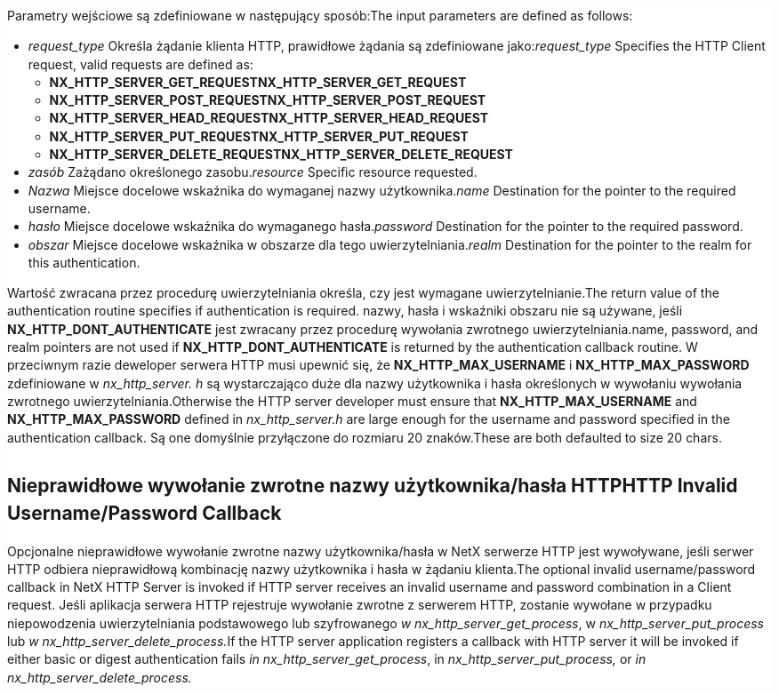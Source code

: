 <span data-ttu-id="1cff4-209">Parametry wejściowe są zdefiniowane w następujący sposób:</span><span class="sxs-lookup"><span data-stu-id="1cff4-209">The input parameters are defined as follows:</span></span>

- <span data-ttu-id="1cff4-210">*request_type* Określa żądanie klienta HTTP, prawidłowe żądania są zdefiniowane jako:</span><span class="sxs-lookup"><span data-stu-id="1cff4-210">*request_type* Specifies the HTTP Client request, valid requests are defined as:</span></span>
  - <span data-ttu-id="1cff4-211">**NX_HTTP_SERVER_GET_REQUEST**</span><span class="sxs-lookup"><span data-stu-id="1cff4-211">**NX_HTTP_SERVER_GET_REQUEST**</span></span>
  - <span data-ttu-id="1cff4-212">**NX_HTTP_SERVER_POST_REQUEST**</span><span class="sxs-lookup"><span data-stu-id="1cff4-212">**NX_HTTP_SERVER_POST_REQUEST**</span></span>
  - <span data-ttu-id="1cff4-213">**NX_HTTP_SERVER_HEAD_REQUEST**</span><span class="sxs-lookup"><span data-stu-id="1cff4-213">**NX_HTTP_SERVER_HEAD_REQUEST**</span></span>
  - <span data-ttu-id="1cff4-214">**NX_HTTP_SERVER_PUT_REQUEST**</span><span class="sxs-lookup"><span data-stu-id="1cff4-214">**NX_HTTP_SERVER_PUT_REQUEST**</span></span>
  - <span data-ttu-id="1cff4-215">**NX_HTTP_SERVER_DELETE_REQUEST**</span><span class="sxs-lookup"><span data-stu-id="1cff4-215">**NX_HTTP_SERVER_DELETE_REQUEST**</span></span>
- <span data-ttu-id="1cff4-216">*zasób* Zażądano określonego zasobu.</span><span class="sxs-lookup"><span data-stu-id="1cff4-216">*resource* Specific resource requested.</span></span>
- <span data-ttu-id="1cff4-217">*Nazwa* Miejsce docelowe wskaźnika do wymaganej nazwy użytkownika.</span><span class="sxs-lookup"><span data-stu-id="1cff4-217">*name* Destination for the pointer to the required username.</span></span>
- <span data-ttu-id="1cff4-218">*hasło* Miejsce docelowe wskaźnika do wymaganego hasła.</span><span class="sxs-lookup"><span data-stu-id="1cff4-218">*password* Destination for the pointer to the required password.</span></span>
- <span data-ttu-id="1cff4-219">*obszar* Miejsce docelowe wskaźnika w obszarze dla tego uwierzytelniania.</span><span class="sxs-lookup"><span data-stu-id="1cff4-219">*realm* Destination for the pointer to the realm for this authentication.</span></span>

<span data-ttu-id="1cff4-220">Wartość zwracana przez procedurę uwierzytelniania określa, czy jest wymagane uwierzytelnianie.</span><span class="sxs-lookup"><span data-stu-id="1cff4-220">The return value of the authentication routine specifies if authentication is required.</span></span> <span data-ttu-id="1cff4-221">nazwy, hasła i wskaźniki obszaru nie są używane, jeśli **NX_HTTP_DONT_AUTHENTICATE** jest zwracany przez procedurę wywołania zwrotnego uwierzytelniania.</span><span class="sxs-lookup"><span data-stu-id="1cff4-221">name, password, and realm pointers are not used if **NX_HTTP_DONT_AUTHENTICATE** is returned by the authentication callback routine.</span></span> <span data-ttu-id="1cff4-222">W przeciwnym razie deweloper serwera HTTP musi upewnić się, że **NX_HTTP_MAX_USERNAME** i **NX_HTTP_MAX_PASSWORD** zdefiniowane w *nx_http_server. h* są wystarczająco duże dla nazwy użytkownika i hasła określonych w wywołaniu wywołania zwrotnego uwierzytelniania.</span><span class="sxs-lookup"><span data-stu-id="1cff4-222">Otherwise the HTTP server developer must ensure that **NX_HTTP_MAX_USERNAME** and **NX_HTTP_MAX_PASSWORD** defined in *nx_http_server.h* are large enough for the username and password specified in the authentication callback.</span></span> <span data-ttu-id="1cff4-223">Są one domyślnie przyłączone do rozmiaru 20 znaków.</span><span class="sxs-lookup"><span data-stu-id="1cff4-223">These are both defaulted to size 20 chars.</span></span>

## <a name="http-invalid-usernamepassword-callback"></a><span data-ttu-id="1cff4-224">Nieprawidłowe wywołanie zwrotne nazwy użytkownika/hasła HTTP</span><span class="sxs-lookup"><span data-stu-id="1cff4-224">HTTP Invalid Username/Password Callback</span></span>

<span data-ttu-id="1cff4-225">Opcjonalne nieprawidłowe wywołanie zwrotne nazwy użytkownika/hasła w NetX serwerze HTTP jest wywoływane, jeśli serwer HTTP odbiera nieprawidłową kombinację nazwy użytkownika i hasła w żądaniu klienta.</span><span class="sxs-lookup"><span data-stu-id="1cff4-225">The optional invalid username/password callback in NetX HTTP Server is invoked if HTTP server receives an invalid username and password combination in a Client request.</span></span> <span data-ttu-id="1cff4-226">Jeśli aplikacja serwera HTTP rejestruje wywołanie zwrotne z serwerem HTTP, zostanie wywołane w przypadku niepowodzenia uwierzytelniania podstawowego lub szyfrowanego *w nx_http_server_get_process*, w *nx_http_server_put_process* lub *w nx_http_server_delete_process.*</span><span class="sxs-lookup"><span data-stu-id="1cff4-226">If the HTTP server application registers a callback with HTTP server it will be invoked if either basic or digest authentication fails *in nx_http_server_get_process*, in *nx_http_server_put_process,* or *in nx_http_server_delete_process.*</span></span>
